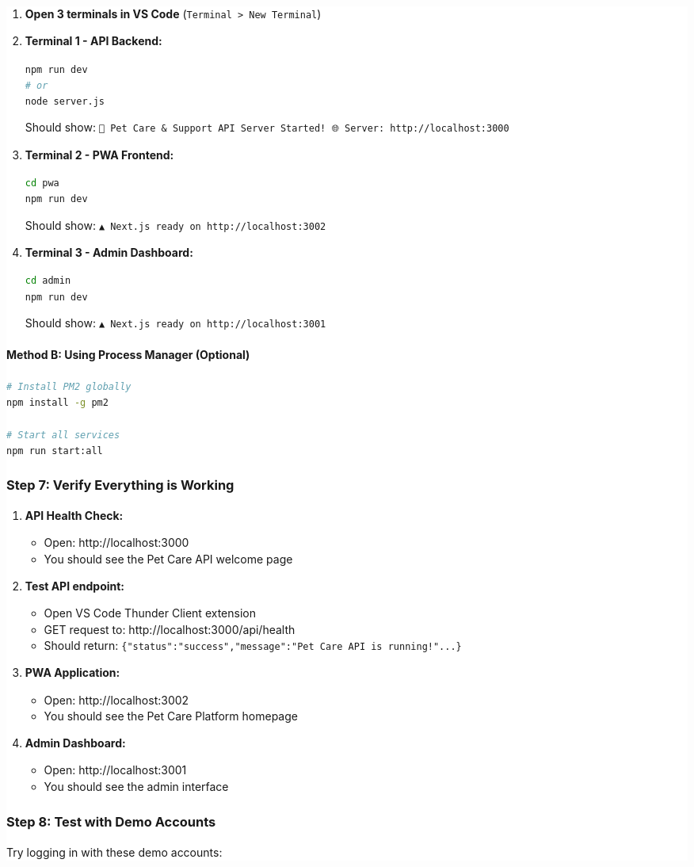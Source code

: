 1. **Open 3 terminals in VS Code** (`Terminal > New Terminal`)

2. **Terminal 1 - API Backend:**
   ```bash
   npm run dev
   # or
   node server.js
   ```
   Should show: `🐾 Pet Care & Support API Server Started! 🌐 Server: http://localhost:3000`

3. **Terminal 2 - PWA Frontend:**
   ```bash
   cd pwa
   npm run dev
   ```
   Should show: `▲ Next.js ready on http://localhost:3002`

4. **Terminal 3 - Admin Dashboard:**
   ```bash
   cd admin
   npm run dev
   ```
   Should show: `▲ Next.js ready on http://localhost:3001`

#### Method B: Using Process Manager (Optional)
```bash
# Install PM2 globally
npm install -g pm2

# Start all services
npm run start:all
```

### Step 7: Verify Everything is Working

1. **API Health Check:**
   - Open: http://localhost:3000
   - You should see the Pet Care API welcome page

2. **Test API endpoint:**
   - Open VS Code Thunder Client extension
   - GET request to: http://localhost:3000/api/health
   - Should return: `{"status":"success","message":"Pet Care API is running!"...}`

3. **PWA Application:**
   - Open: http://localhost:3002
   - You should see the Pet Care Platform homepage

4. **Admin Dashboard:**
   - Open: http://localhost:3001
   - You should see the admin interface

### Step 8: Test with Demo Accounts

Try logging in with these demo accounts:
